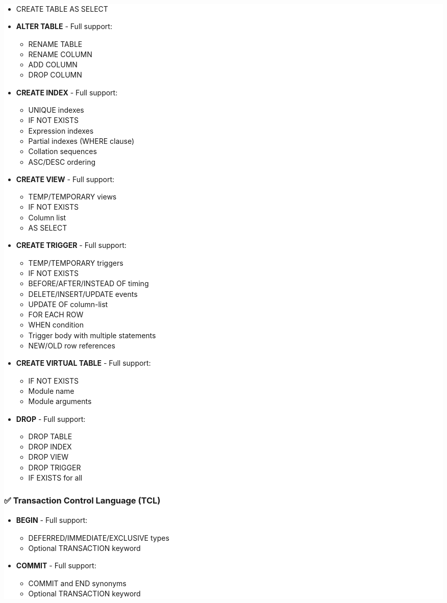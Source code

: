   - CREATE TABLE AS SELECT

- **ALTER TABLE** - Full support:
  - RENAME TABLE
  - RENAME COLUMN
  - ADD COLUMN
  - DROP COLUMN

- **CREATE INDEX** - Full support:
  - UNIQUE indexes
  - IF NOT EXISTS
  - Expression indexes
  - Partial indexes (WHERE clause)
  - Collation sequences
  - ASC/DESC ordering

- **CREATE VIEW** - Full support:
  - TEMP/TEMPORARY views
  - IF NOT EXISTS
  - Column list
  - AS SELECT

- **CREATE TRIGGER** - Full support:
  - TEMP/TEMPORARY triggers
  - IF NOT EXISTS
  - BEFORE/AFTER/INSTEAD OF timing
  - DELETE/INSERT/UPDATE events
  - UPDATE OF column-list
  - FOR EACH ROW
  - WHEN condition
  - Trigger body with multiple statements
  - NEW/OLD row references

- **CREATE VIRTUAL TABLE** - Full support:
  - IF NOT EXISTS
  - Module name
  - Module arguments

- **DROP** - Full support:
  - DROP TABLE
  - DROP INDEX
  - DROP VIEW
  - DROP TRIGGER
  - IF EXISTS for all

### ✅ Transaction Control Language (TCL)

- **BEGIN** - Full support:
  - DEFERRED/IMMEDIATE/EXCLUSIVE types
  - Optional TRANSACTION keyword

- **COMMIT** - Full support:
  - COMMIT and END synonyms
  - Optional TRANSACTION keyword
